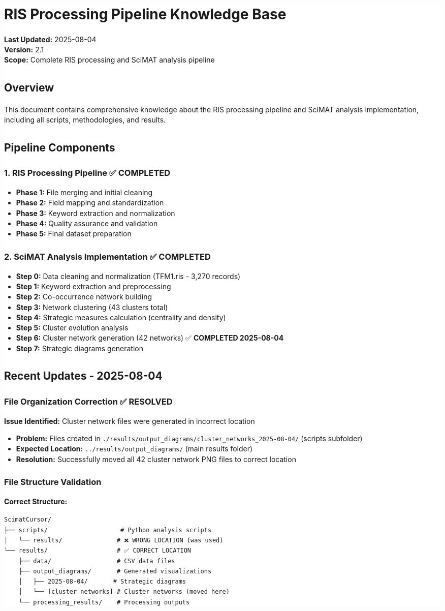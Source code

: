 # RIS Processing Pipeline Knowledge Base

**Last Updated:** 2025-08-04  
**Version:** 2.1  
**Scope:** Complete RIS processing and SciMAT analysis pipeline

## Overview

This document contains comprehensive knowledge about the RIS processing pipeline and SciMAT analysis implementation, including all scripts, methodologies, and results.

## Pipeline Components

### 1. RIS Processing Pipeline ✅ COMPLETED
- **Phase 1:** File merging and initial cleaning
- **Phase 2:** Field mapping and standardization  
- **Phase 3:** Keyword extraction and normalization
- **Phase 4:** Quality assurance and validation
- **Phase 5:** Final dataset preparation

### 2. SciMAT Analysis Implementation ✅ COMPLETED
- **Step 0:** Data cleaning and normalization (TFM1.ris - 3,270 records)
- **Step 1:** Keyword extraction and preprocessing
- **Step 2:** Co-occurrence network building
- **Step 3:** Network clustering (43 clusters total)
- **Step 4:** Strategic measures calculation (centrality and density)
- **Step 5:** Cluster evolution analysis
- **Step 6:** Cluster network generation (42 networks) ✅ **COMPLETED 2025-08-04**
- **Step 7:** Strategic diagrams generation

## Recent Updates - 2025-08-04

### File Organization Correction ✅ RESOLVED
**Issue Identified:** Cluster network files were generated in incorrect location
- **Problem:** Files created in `./results/output_diagrams/cluster_networks_2025-08-04/` (scripts subfolder)
- **Expected Location:** `../results/output_diagrams/` (main results folder)
- **Resolution:** Successfully moved all 42 cluster network PNG files to correct location

### File Structure Validation
**Correct Structure:**
```
ScimatCursor/
├── scripts/                    # Python analysis scripts
│   └── results/               # ❌ WRONG LOCATION (was used)
└── results/                   # ✅ CORRECT LOCATION
    ├── data/                  # CSV data files
    ├── output_diagrams/       # Generated visualizations
    │   ├── 2025-08-04/       # Strategic diagrams
    │   └── [cluster networks] # Cluster networks (moved here)
    └── processing_results/    # Processing outputs
```
